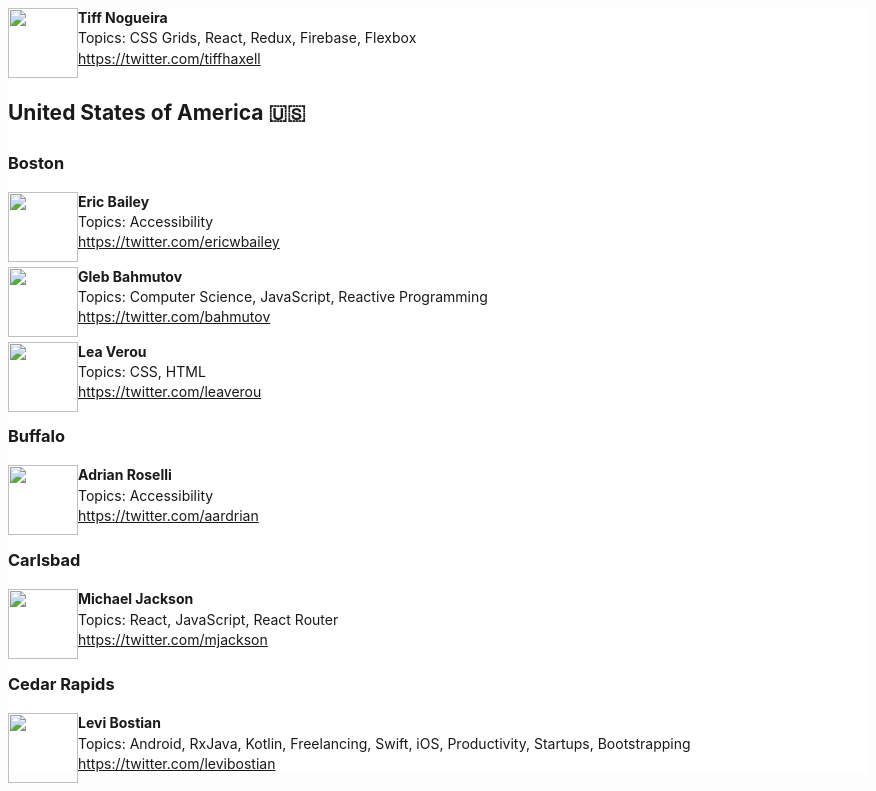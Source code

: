 <img src="https://api.microlink.io/?url=https://twitter.com/tiffhaxell&embed=image.url" height="70px" width="70px" align="left" alt="" />

**Tiff Nogueira**\
Topics: CSS Grids, React, Redux, Firebase, Flexbox\
https://twitter.com/tiffhaxell

## United States of America 🇺🇸

### Boston

<img src="https://api.microlink.io/?url=https://twitter.com/ericwbailey&embed=image.url" height="70px" width="70px" align="left" alt="" />

**Eric Bailey**\
Topics: Accessibility\
https://twitter.com/ericwbailey

<img src="https://api.microlink.io/?url=https://twitter.com/bahmutov&embed=image.url" height="70px" width="70px" align="left" alt="" />

**Gleb Bahmutov**\
Topics: Computer Science, JavaScript, Reactive Programming\
https://twitter.com/bahmutov

<img src="https://api.microlink.io/?url=https://twitter.com/leaverou&embed=image.url" height="70px" width="70px" align="left" alt="" />

**Lea Verou**\
Topics: CSS, HTML\
https://twitter.com/leaverou

### Buffalo

<img src="https://api.microlink.io/?url=https://twitter.com/aardrian&embed=image.url" height="70px" width="70px" align="left" alt="" />

**Adrian Roselli**\
Topics: Accessibility\
https://twitter.com/aardrian

### Carlsbad

<img src="https://api.microlink.io/?url=https://twitter.com/mjackson&embed=image.url" height="70px" width="70px" align="left" alt="" />

**Michael Jackson**\
Topics: React, JavaScript, React Router\
https://twitter.com/mjackson

### Cedar Rapids

<img src="https://api.microlink.io/?url=https://twitter.com/levibostian&embed=image.url" height="70px" width="70px" align="left" alt="" />

**Levi Bostian**\
Topics: Android, RxJava, Kotlin, Freelancing, Swift, iOS, Productivity, Startups, Bootstrapping
https://twitter.com/levibostian
